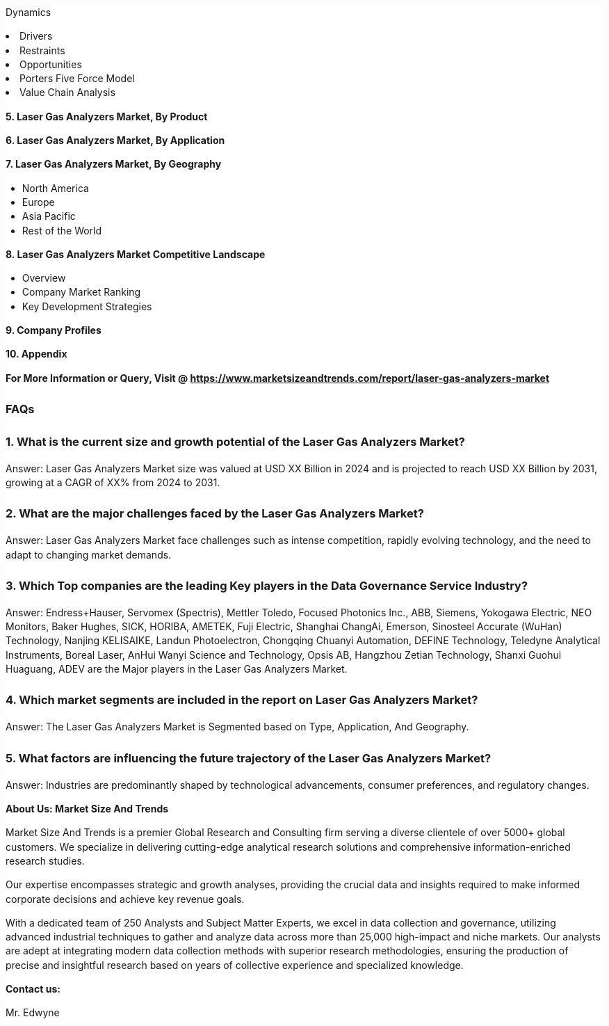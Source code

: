 Dynamics</span></li><li><span class="">Drivers</span></li><li><span class="">Restraints</span></li><li><span class="">Opportunities</span></li><li><span class="">Porters Five Force Model</span></li><li><span class="">Value Chain Analysis</span></li></ul></div><div class="" data-test-id=""><p><strong><span class="">5. Laser Gas Analyzers Market, By Product</span></strong></p></div><div class="" data-test-id=""><p><strong><span class="">6. Laser Gas Analyzers Market, By Application</span></strong></p></div><div class="" data-test-id=""><p><strong><span class="">7. Laser Gas Analyzers Market, By Geography</span></strong></p></div><div class="" data-test-id=""><ul><li><span class="">North America</span></li><li><span class="">Europe</span></li><li><span class="">Asia Pacific</span></li><li><span class="">Rest of the World</span></li></ul></div><div class="" data-test-id=""><p><strong><span class="">8. Laser Gas Analyzers Market Competitive Landscape</span></strong></p></div><div class="" data-test-id=""><ul><li><span class="">Overview</span></li><li><span class="">Company Market Ranking</span></li><li><span class="">Key Development Strategies</span></li></ul></div><div class="" data-test-id=""><p><strong><span class="">9. Company Profiles</span></strong></p></div><div class="" data-test-id=""><p><strong><span class="">10. Appendix</span></strong></p></div><div class="" data-test-id=""><p><strong><span class="">For More Information or Query, Visit @ <a href="https://www.marketsizeandtrends.com/report/laser-gas-analyzers-market" target="_blank">https://www.marketsizeandtrends.com/report/laser-gas-analyzers-market</a></span></strong></p></div><div class="" data-test-id=""><div class="article-main__content" data-test-id="publishing-text-block"><h3><strong><span class="">FAQs</span></strong></h3></div><div class="article-main__content" data-test-id="publishing-text-block"><h3><span class="">1. What is the current size and growth potential of the Laser Gas Analyzers Market?</span></h3></div><div class="article-main__content" data-test-id="publishing-text-block"><p><span class="font-[700]">Answer</span><span class="">: Laser Gas Analyzers Market size was valued at USD XX Billion in 2024 and is projected to reach USD XX Billion by 2031, growing at a CAGR of XX% from 2024 to 2031.</span></p></div><div class="article-main__content" data-test-id="publishing-text-block"><h3><span class="">2. What are the major challenges faced by the Laser Gas Analyzers Market?</span></h3></div><div class="article-main__content" data-test-id="publishing-text-block"><p><span class="font-[700]">Answer</span><span class="">: Laser Gas Analyzers Market face challenges such as intense competition, rapidly evolving technology, and the need to adapt to changing market demands.</span></p></div><div class="article-main__content" data-test-id="publishing-text-block"><h3><span class="">3. Which Top companies are the leading Key players in the Data Governance Service Industry?</span></h3></div><div class="article-main__content" data-test-id="publishing-text-block"><p><span class="font-[700]">Answer</span><span class="">: Endress+Hauser, Servomex (Spectris), Mettler Toledo, Focused Photonics Inc., ABB, Siemens, Yokogawa Electric, NEO Monitors, Baker Hughes, SICK, HORIBA, AMETEK, Fuji Electric, Shanghai ChangAi, Emerson, Sinosteel Accurate (WuHan) Technology, Nanjing KELISAIKE, Landun Photoelectron, Chongqing Chuanyi Automation, DEFINE Technology, Teledyne Analytical Instruments, Boreal Laser, AnHui Wanyi Science and Technology, Opsis AB, Hangzhou Zetian Technology, Shanxi Guohui Huaguang, ADEV are the Major players in the Laser Gas Analyzers Market.</span></p></div><div class="article-main__content" data-test-id="publishing-text-block"><h3><span class="">4. Which market segments are included in the report on Laser Gas Analyzers Market?</span></h3></div><div class="article-main__content" data-test-id="publishing-text-block"><p><span class="font-[700]">Answer</span><span class="">: The Laser Gas Analyzers Market is Segmented based on Type, Application, And Geography.</span></p></div><div class="article-main__content" data-test-id="publishing-text-block"><h3><span class="">5. What factors are influencing the future trajectory of the Laser Gas Analyzers Market?</span></h3></div><div class="article-main__content" data-test-id="publishing-text-block"><p><span class="font-[700]">Answer:</span><span class="">&nbsp;Industries are predominantly shaped by technological advancements, consumer preferences, and regulatory changes.</span></p></div><p><strong><span class="">About Us: Market Size And Trends</span></strong></p></div><div class="" data-test-id=""><p><span class="">Market Size And Trends is a premier Global Research and Consulting firm serving a diverse clientele of over 5000+ global customers. We specialize in delivering cutting-edge analytical research solutions and comprehensive information-enriched research studies.</span></p></div><div class="" data-test-id=""><p><span class="">Our expertise encompasses strategic and growth analyses, providing the crucial data and insights required to make informed corporate decisions and achieve key revenue goals.</span></p></div><div class="" data-test-id=""><p><span class="">With a dedicated team of 250 Analysts and Subject Matter Experts, we excel in data collection and governance, utilizing advanced industrial techniques to gather and analyze data across more than 25,000 high-impact and niche markets. Our analysts are adept at integrating modern data collection methods with superior research methodologies, ensuring the production of precise and insightful research based on years of collective experience and specialized knowledge.</span></p></div><div class="" data-test-id=""><p><strong><span class="">Contact us:</span></strong></p></div><div class="" data-test-id=""><p><span class="">Mr. Edwyne